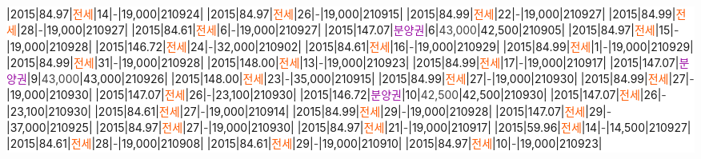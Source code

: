 |2015|84.97|<span style="color:#ff5a00">전세</span>|14|<span style="color:#444444">-</span>|19,000|210924|
|2015|84.97|<span style="color:#ff5a00">전세</span>|26|<span style="color:#444444">-</span>|19,000|210915|
|2015|84.99|<span style="color:#ff5a00">전세</span>|22|<span style="color:#444444">-</span>|19,000|210927|
|2015|84.99|<span style="color:#ff5a00">전세</span>|28|<span style="color:#444444">-</span>|19,000|210927|
|2015|84.61|<span style="color:#ff5a00">전세</span>|6|<span style="color:#444444">-</span>|19,000|210927|
|2015|147.07|<span style="color:#9C11A5">분양권</span>|6|<span style="color:#444444">43,000</span>|42,500|210905|
|2015|84.97|<span style="color:#ff5a00">전세</span>|15|<span style="color:#444444">-</span>|19,000|210928|
|2015|146.72|<span style="color:#ff5a00">전세</span>|24|<span style="color:#444444">-</span>|32,000|210902|
|2015|84.61|<span style="color:#ff5a00">전세</span>|16|<span style="color:#444444">-</span>|19,000|210929|
|2015|84.99|<span style="color:#ff5a00">전세</span>|1|<span style="color:#444444">-</span>|19,000|210929|
|2015|84.99|<span style="color:#ff5a00">전세</span>|31|<span style="color:#444444">-</span>|19,000|210928|
|2015|148.00|<span style="color:#ff5a00">전세</span>|13|<span style="color:#444444">-</span>|19,000|210923|
|2015|84.99|<span style="color:#ff5a00">전세</span>|17|<span style="color:#444444">-</span>|19,000|210917|
|2015|147.07|<span style="color:#9C11A5">분양권</span>|9|<span style="color:#444444">43,000</span>|43,000|210926|
|2015|148.00|<span style="color:#ff5a00">전세</span>|23|<span style="color:#444444">-</span>|35,000|210915|
|2015|84.99|<span style="color:#ff5a00">전세</span>|27|<span style="color:#444444">-</span>|19,000|210930|
|2015|84.99|<span style="color:#ff5a00">전세</span>|27|<span style="color:#444444">-</span>|19,000|210930|
|2015|147.07|<span style="color:#ff5a00">전세</span>|26|<span style="color:#444444">-</span>|23,100|210930|
|2015|146.72|<span style="color:#9C11A5">분양권</span>|10|<span style="color:#444444">42,500</span>|42,500|210930|
|2015|147.07|<span style="color:#ff5a00">전세</span>|26|<span style="color:#444444">-</span>|23,100|210930|
|2015|84.61|<span style="color:#ff5a00">전세</span>|27|<span style="color:#444444">-</span>|19,000|210914|
|2015|84.99|<span style="color:#ff5a00">전세</span>|29|<span style="color:#444444">-</span>|19,000|210928|
|2015|147.07|<span style="color:#ff5a00">전세</span>|29|<span style="color:#444444">-</span>|37,000|210925|
|2015|84.97|<span style="color:#ff5a00">전세</span>|27|<span style="color:#444444">-</span>|19,000|210930|
|2015|84.97|<span style="color:#ff5a00">전세</span>|21|<span style="color:#444444">-</span>|19,000|210917|
|2015|59.96|<span style="color:#ff5a00">전세</span>|14|<span style="color:#444444">-</span>|14,500|210927|
|2015|84.61|<span style="color:#ff5a00">전세</span>|28|<span style="color:#444444">-</span>|19,000|210908|
|2015|84.61|<span style="color:#ff5a00">전세</span>|29|<span style="color:#444444">-</span>|19,000|210910|
|2015|84.97|<span style="color:#ff5a00">전세</span>|10|<span style="color:#444444">-</span>|19,000|210923|


<script async src="//pagead2.googlesyndication.com/pagead/js/adsbygoogle.js"></script>
